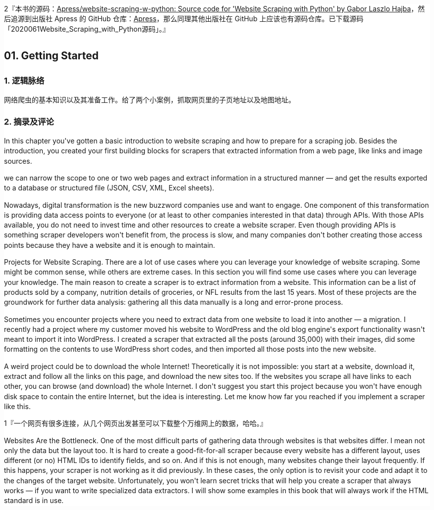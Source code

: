 2『本书的源码：[Apress/website-scraping-w-python: Source code for 'Website Scraping with Python' by Gabor Laszlo Hajba](https://github.com/Apress/website-scraping-w-python)，然后追源到出版社 Apress 的 GitHub 仓库：[Apress](https://github.com/Apress?utf8=%E2%9C%93&q=&type=&language=)，那么同理其他出版社在 GitHub 上应该也有源码仓库。已下载源码「2020061Website_Scraping_with_Python源码」。』

## 01. Getting Started

### 1. 逻辑脉络

网络爬虫的基本知识以及其准备工作。给了两个小案例，抓取网页里的子页地址以及地图地址。

### 2. 摘录及评论

In this chapter you've gotten a basic introduction to website scraping and how to prepare for a scraping job. Besides the introduction, you created your first building blocks for scrapers that extracted information from a web page, like links and image sources. 

we can narrow the scope to one or two web pages and extract information in a structured manner — and get the results exported to a database or structured file (JSON, CSV, XML, Excel sheets).

Nowadays, digital transformation is the new buzzword companies use and want to engage. One component of this transformation is providing data access points to everyone (or at least to other companies interested in that data) through APIs. With those APIs available, you do not need to invest time and other resources to create a website scraper. Even though providing APIs is something scraper developers won't benefit from, the process is slow, and many companies don't bother creating those access points because they have a website and it is enough to maintain.

Projects for Website Scraping. There are a lot of use cases where you can leverage your knowledge of website scraping. Some might be common sense, while others are extreme cases. In this section you will find some use cases where you can leverage your knowledge. The main reason to create a scraper is to extract information from a website. This information can be a list of products sold by a company, nutrition details of groceries, or NFL results from the last 15 years. Most of these projects are the groundwork for further data analysis: gathering all this data manually is a long and error-prone process.

Sometimes you encounter projects where you need to extract data from one website to load it into another — a migration. I recently had a project where my customer moved his website to WordPress and the old blog engine's export functionality wasn't meant to import it into WordPress. I created a scraper that extracted all the posts (around 35,000) with their images, did some formatting on the contents to use WordPress short codes, and then imported all those posts into the new website.

A weird project could be to download the whole Internet! Theoretically it is not impossible: you start at a website, download it, extract and follow all the links on this page, and download the new sites too. If the websites you scrape all have links to each other, you can browse (and download) the whole Internet. I don't suggest you start this project because you won't have enough disk space to contain the entire Internet, but the idea is interesting. Let me know how far you reached if you implement a scraper like this.

1『一个网页有很多连接，从几个网页出发甚至可以下载整个万维网上的数据，哈哈。』

Websites Are the Bottleneck. One of the most difficult parts of gathering data through websites is that websites differ. I mean not only the data but the layout too. It is hard to create a good-fit-for-all scraper because every website has a different layout, uses different (or no) HTML IDs to identify fields, and so on. And if this is not enough, many websites change their layout frequently. If this happens, your scraper is not working as it did previously. In these cases, the only option is to revisit your code and adapt it to the changes of the target website. Unfortunately, you won't learn secret tricks that will help you create a scraper that always works — if you want to write specialized data extractors. I will show some examples in this book that will always work if the HTML standard is in use.
